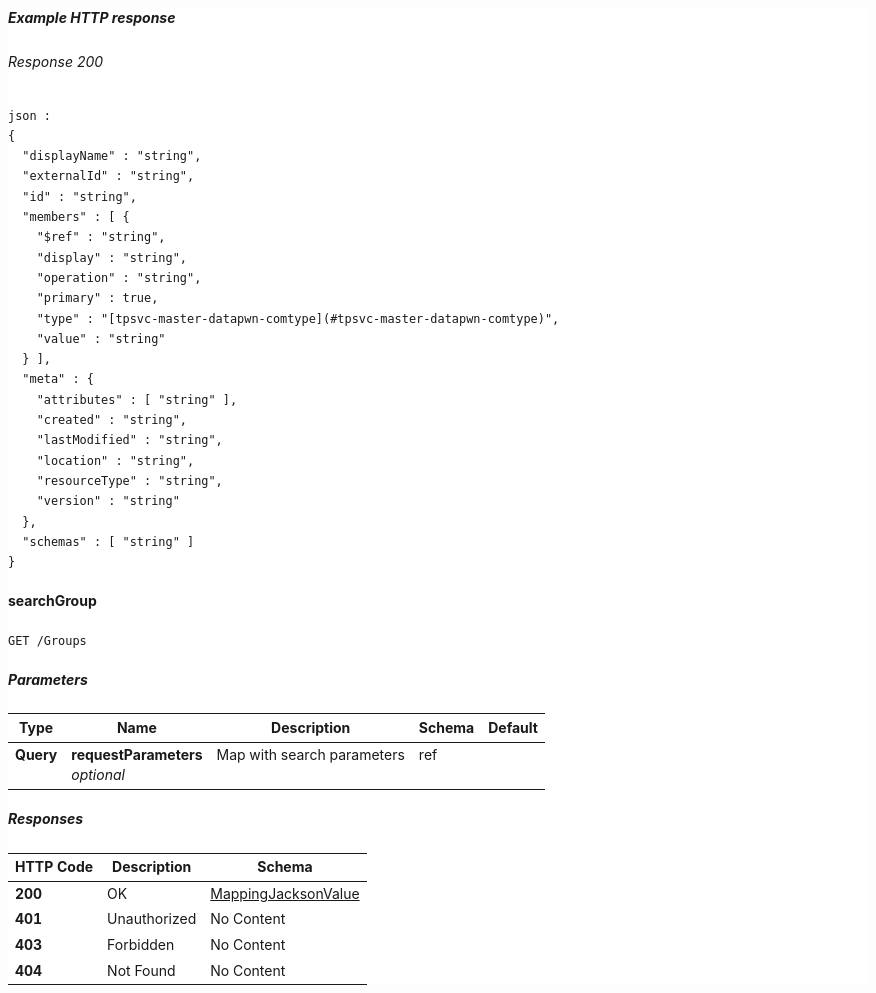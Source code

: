 
##### Example HTTP response

###### Response 200
```
json :
{
  "displayName" : "string",
  "externalId" : "string",
  "id" : "string",
  "members" : [ {
    "$ref" : "string",
    "display" : "string",
    "operation" : "string",
    "primary" : true,
    "type" : "[tpsvc-master-datapwn-comtype](#tpsvc-master-datapwn-comtype)",
    "value" : "string"
  } ],
  "meta" : {
    "attributes" : [ "string" ],
    "created" : "string",
    "lastModified" : "string",
    "location" : "string",
    "resourceType" : "string",
    "version" : "string"
  },
  "schemas" : [ "string" ]
}
```


<a name="tpsvc-master-datapwn-comsearchgroupusingget"></a>
#### searchGroup
```
GET /Groups
```


##### Parameters

|Type|Name|Description|Schema|Default|
|---|---|---|---|---|
|**Query**|**requestParameters**  <br>*optional*|Map with search parameters|ref||


##### Responses

|HTTP Code|Description|Schema|
|---|---|---|
|**200**|OK|[MappingJacksonValue](definitions.md#tpsvc-master-datapwn-commappingjacksonvalue)|
|**401**|Unauthorized|No Content|
|**403**|Forbidden|No Content|
|**404**|Not Found|No Content|
